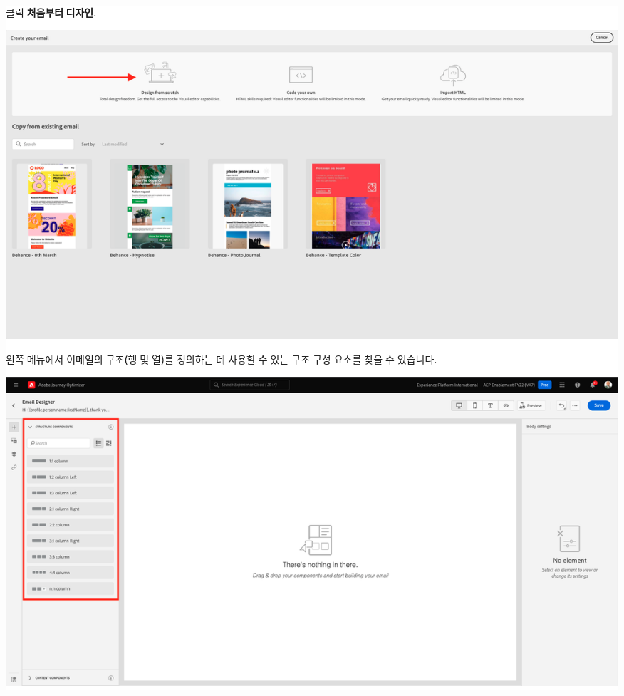 클릭 **처음부터 디자인**.

![Journey Optimizer](./images/msg12.png)

왼쪽 메뉴에서 이메일의 구조(행 및 열)를 정의하는 데 사용할 수 있는 구조 구성 요소를 찾을 수 있습니다.

![Journey Optimizer](./images/msg13.png)
